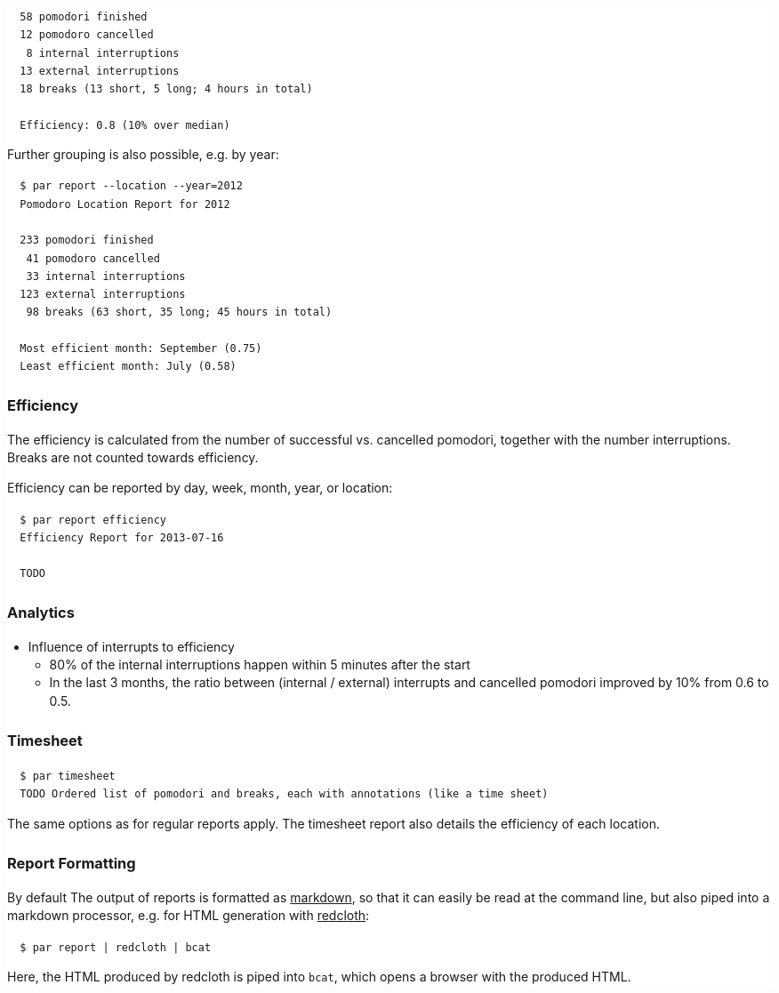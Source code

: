       58 pomodori finished
      12 pomodoro cancelled
       8 internal interruptions
      13 external interruptions
      18 breaks (13 short, 5 long; 4 hours in total)

      Efficiency: 0.8 (10% over median)

Further grouping is also possible, e.g. by year:

      $ par report --location --year=2012
      Pomodoro Location Report for 2012

      233 pomodori finished
       41 pomodoro cancelled
       33 internal interruptions
      123 external interruptions
       98 breaks (63 short, 35 long; 45 hours in total)

      Most efficient month: September (0.75)
      Least efficient month: July (0.58)

### Efficiency
The efficiency is calculated from the number of successful vs. cancelled pomodori, together with the number interruptions. Breaks are not counted towards efficiency.

Efficiency can be reported by day, week, month, year, or location:

      $ par report efficiency
      Efficiency Report for 2013-07-16

      TODO

### Analytics

* Influence of interrupts to efficiency
  - 80% of the internal interruptions happen within 5 minutes after the start
  - In the last 3 months, the ratio between (internal / external) interrupts and cancelled pomodori improved by 10% from 0.6 to 0.5.

### Timesheet

      $ par timesheet
      TODO Ordered list of pomodori and breaks, each with annotations (like a time sheet)

The same options as for regular reports apply. The timesheet report also details the efficiency of each location.

### Report Formatting
By default The output of reports is formatted as [markdown](http://TODO), so that it can easily be read at the command line, but also piped into a markdown processor, e.g. for HTML generation with [redcloth](http://TODO):

      $ par report | redcloth | bcat

Here, the HTML produced by redcloth is piped into `bcat`, which opens a browser with the produced HTML.
